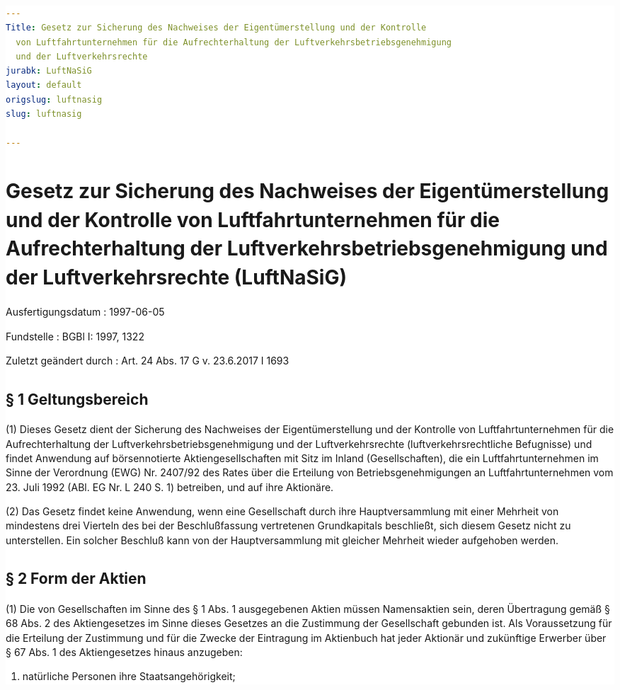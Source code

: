 ```yaml
---
Title: Gesetz zur Sicherung des Nachweises der Eigentümerstellung und der Kontrolle
  von Luftfahrtunternehmen für die Aufrechterhaltung der Luftverkehrsbetriebsgenehmigung
  und der Luftverkehrsrechte
jurabk: LuftNaSiG
layout: default
origslug: luftnasig
slug: luftnasig

---
```


# Gesetz zur Sicherung des Nachweises der Eigentümerstellung und der Kontrolle von Luftfahrtunternehmen für die Aufrechterhaltung der Luftverkehrsbetriebsgenehmigung und der Luftverkehrsrechte (LuftNaSiG)

Ausfertigungsdatum
:   1997-06-05

Fundstelle
:   BGBl I: 1997, 1322

Zuletzt geändert durch
:   Art. 24 Abs. 17 G v. 23.6.2017 I 1693



## § 1 Geltungsbereich

(1) Dieses Gesetz dient der Sicherung des Nachweises der Eigentümerstellung und der Kontrolle von Luftfahrtunternehmen für die Aufrechterhaltung der Luftverkehrsbetriebsgenehmigung und der Luftverkehrsrechte (luftverkehrsrechtliche Befugnisse) und findet Anwendung auf börsennotierte Aktiengesellschaften mit Sitz im Inland (Gesellschaften), die ein Luftfahrtunternehmen im Sinne der Verordnung (EWG) Nr. 2407/92 des Rates über die Erteilung von Betriebsgenehmigungen an Luftfahrtunternehmen vom 23. Juli 1992 (ABl. EG Nr. L 240 S. 1) betreiben, und auf ihre Aktionäre.

(2) Das Gesetz findet keine Anwendung, wenn eine Gesellschaft durch ihre Hauptversammlung mit einer Mehrheit von mindestens drei Vierteln des bei der Beschlußfassung vertretenen Grundkapitals beschließt, sich diesem Gesetz nicht zu unterstellen. Ein solcher Beschluß kann von der Hauptversammlung mit gleicher Mehrheit wieder aufgehoben werden.


## § 2 Form der Aktien

(1) Die von Gesellschaften im Sinne des § 1 Abs. 1 ausgegebenen Aktien müssen Namensaktien sein, deren Übertragung gemäß § 68 Abs. 2 des Aktiengesetzes im Sinne dieses Gesetzes an die Zustimmung der Gesellschaft gebunden ist. Als Voraussetzung für die Erteilung der Zustimmung und für die Zwecke der Eintragung im Aktienbuch hat jeder Aktionär und zukünftige Erwerber über § 67 Abs. 1 des Aktiengesetzes hinaus anzugeben:

1.  natürliche Personen ihre Staatsangehörigkeit;
